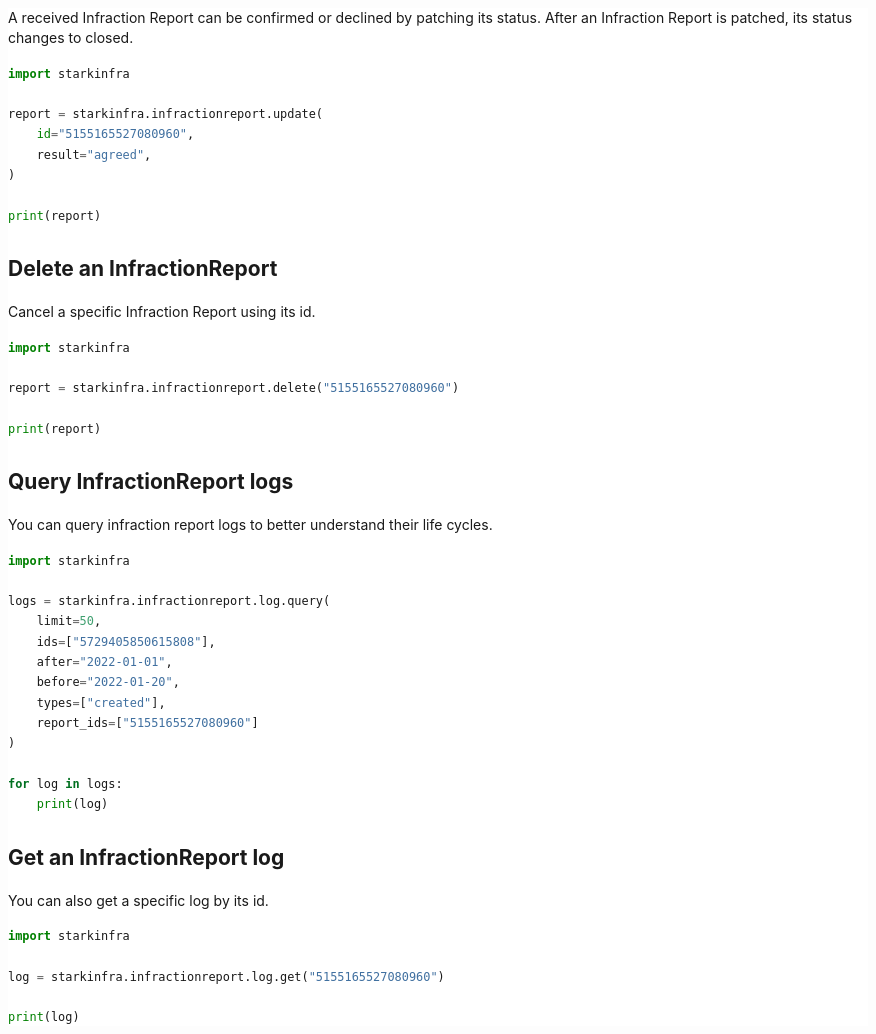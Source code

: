 A received Infraction Report can be confirmed or declined by patching its status.
After an Infraction Report is patched, its status changes to closed.

```python
import starkinfra

report = starkinfra.infractionreport.update(
    id="5155165527080960",
    result="agreed",
)

print(report)
```

## Delete an InfractionReport

Cancel a specific Infraction Report using its id.

```python
import starkinfra

report = starkinfra.infractionreport.delete("5155165527080960")

print(report)
```

## Query InfractionReport logs

You can query infraction report logs to better understand their life cycles. 

```python
import starkinfra

logs = starkinfra.infractionreport.log.query(
    limit=50, 
    ids=["5729405850615808"],
    after="2022-01-01",
    before="2022-01-20",
    types=["created"],
    report_ids=["5155165527080960"]
)

for log in logs:
    print(log)
```

## Get an InfractionReport log

You can also get a specific log by its id.

```python
import starkinfra

log = starkinfra.infractionreport.log.get("5155165527080960")

print(log)
```
